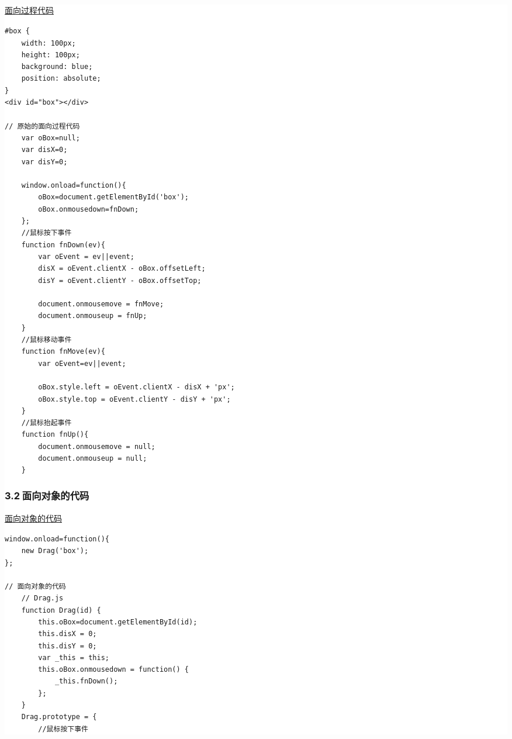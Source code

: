<a href="http://p03fjrkvd.bkt.clouddn.com/github/2017/112920/D.1 Drag_code01 原始的面向过程代码 .html">面向过程代码</a>
```
#box {
    width: 100px; 
    height: 100px; 
    background: blue; 
    position: absolute;
}
<div id="box"></div>

// 原始的面向过程代码    
    var oBox=null;
    var disX=0;
    var disY=0;

    window.onload=function(){
        oBox=document.getElementById('box');
        oBox.onmousedown=fnDown;
    };
    //鼠标按下事件
    function fnDown(ev){
        var oEvent = ev||event;
        disX = oEvent.clientX - oBox.offsetLeft;
        disY = oEvent.clientY - oBox.offsetTop;

        document.onmousemove = fnMove;
        document.onmouseup = fnUp;
    }
    //鼠标移动事件
    function fnMove(ev){
        var oEvent=ev||event;

        oBox.style.left = oEvent.clientX - disX + 'px';
        oBox.style.top = oEvent.clientY - disY + 'px';
    }
    //鼠标抬起事件
    function fnUp(){
        document.onmousemove = null;
        document.onmouseup = null;
    }
```
### 3.2 面向对象的代码
<a href="http://p03fjrkvd.bkt.clouddn.com/github/2017/112920/D.1 Drag_code02 面向对象的代码.html">面向对象的代码</a>
```
window.onload=function(){
    new Drag('box');
};

// 面向对象的代码 
    // Drag.js
    function Drag(id) {
        this.oBox=document.getElementById(id);
        this.disX = 0;
        this.disY = 0;
        var _this = this;
        this.oBox.onmousedown = function() {
            _this.fnDown();
        };
    }
    Drag.prototype = {
        //鼠标按下事件
```